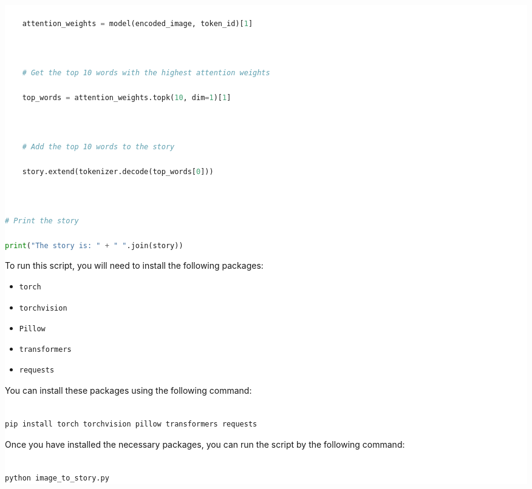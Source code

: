 ```python

    attention_weights = model(encoded_image, token_id)[1]



    # Get the top 10 words with the highest attention weights

    top_words = attention_weights.topk(10, dim=1)[1]



    # Add the top 10 words to the story

    story.extend(tokenizer.decode(top_words[0]))



# Print the story

print("The story is: " + " ".join(story))

```



To run this script, you will need to install the following packages:



* `torch`

* `torchvision`

* `Pillow`

* `transformers`

* `requests`



You can install these packages using the following command:



```

pip install torch torchvision pillow transformers requests

```



Once you have installed the necessary packages, you can run the script by the following command:



```

python image_to_story.py

```
